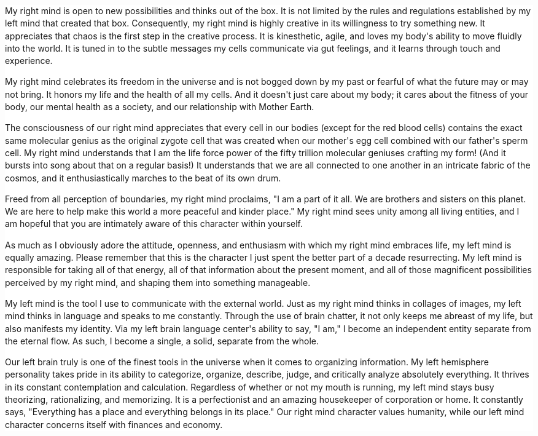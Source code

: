 My right mind is open to new possibilities and thinks out of the
box. It is not limited by the rules and regulations established by my left
mind that created that box. Consequently, my right mind is highly
creative in its willingness to try something new. It appreciates that chaos
is the first step in the creative process. It is kinesthetic, agile, and loves
my body's ability to move fluidly into the world. It is tuned in to the
subtle messages my cells communicate via gut feelings, and it learns
through touch and experience.

My right mind celebrates its freedom in the universe and is not
bogged down by my past or fearful of what the future may or may not
bring. It honors my life and the health of all my cells. And it doesn't just
care about my body; it cares about the fitness of your body, our mental
health as a society, and our relationship with Mother Earth.

The consciousness of our right mind appreciates that every cell in
our bodies (except for the red blood cells) contains the exact same
molecular genius as the original zygote cell that was created when our
mother's egg cell combined with our father's sperm cell. My right mind
understands that I am the life force power of the fifty trillion molecular
geniuses crafting my form! (And it bursts into song about that on a
regular basis!) It understands that we are all connected to one another in
an intricate fabric of the cosmos, and it enthusiastically marches to the
beat of its own drum.

Freed from all perception of boundaries, my right mind proclaims,
"I am a part of it all. We are brothers and sisters on this planet. We are
here to help make this world a more peaceful and kinder place." My
right mind sees unity among all living entities, and I am hopeful that you
are intimately aware of this character within yourself.

As much as I obviously adore the attitude, openness, and
enthusiasm with which my right mind embraces life, my left mind is
equally amazing. Please remember that this is the character I just spent
the better part of a decade resurrecting. My left mind is responsible for
taking all of that energy, all of that information about the present
moment, and all of those magnificent possibilities perceived by my right
mind, and shaping them into something manageable.

My left mind is the tool I use to communicate with the external
world. Just as my right mind thinks in collages of images, my left mind
thinks in language and speaks to me constantly. Through the use of brain
chatter, it not only keeps me abreast of my life, but also manifests my
identity. Via my left brain language center's ability to say, "I am," I
become an independent entity separate from the eternal flow. As such, I
become a single, a solid, separate from the whole.

Our left brain truly is one of the finest tools in the universe when it
comes to organizing information. My left hemisphere personality takes
pride in its ability to categorize, organize, describe, judge, and critically
analyze absolutely everything. It thrives in its constant contemplation
and calculation. Regardless of whether or not my mouth is running, my
left mind stays busy theorizing, rationalizing, and memorizing. It is a
perfectionist and an amazing housekeeper of corporation or home. It
constantly says, "Everything has a place and everything belongs in its
place." Our right mind character values humanity, while our left mind
character concerns itself with finances and economy.
